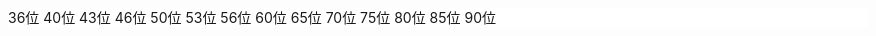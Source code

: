 <th>
36位
</th>

<th>
40位
</th>

<th>
43位
</th>

<th>
46位
</th>

<th>
50位
</th>

<th>
53位
</th>

<th>
56位
</th>

</tr>

<tr>

<th>
60位
</th>

<th>
65位
</th>

<th>
70位
</th>

<th>
75位
</th>

<th>
80位
</th>

<th>
85位
</th>

<th>
90位
</th>

